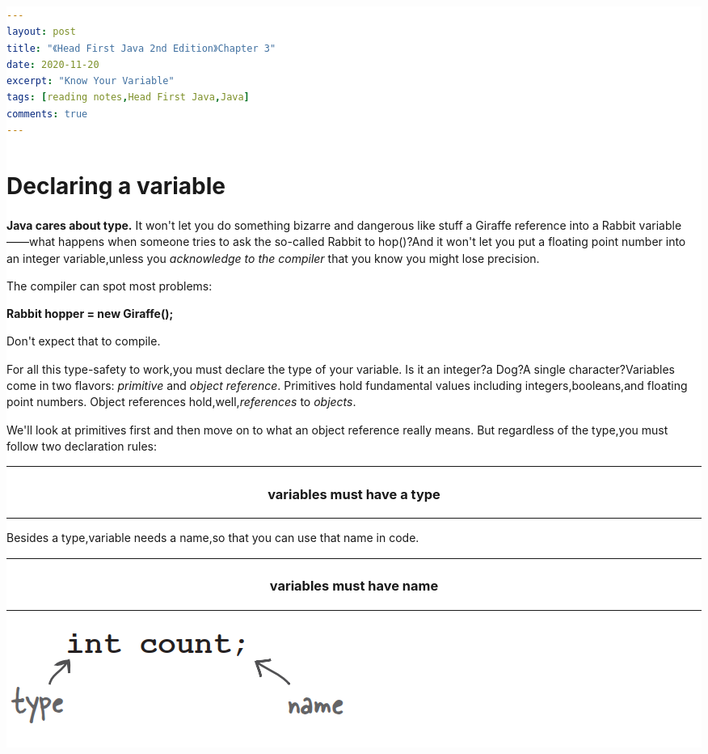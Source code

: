 ```yaml
---
layout: post
title: "《Head First Java 2nd Edition》Chapter 3"
date: 2020-11-20
excerpt: "Know Your Variable"
tags: [reading notes,Head First Java,Java]
comments: true
---
```


# Declaring a variable

**Java cares about type.** It won't let you do something bizarre and dangerous like stuff a Giraffe reference into a Rabbit variable——what happens when someone tries to ask the so-called Rabbit to hop()?And it won't let you put a floating point number into an integer variable,unless you *acknowledge to the compiler* that you know you might lose precision.

The compiler can spot most problems:

**Rabbit hopper = new Giraffe();**

Don't expect that to compile.

For all this type-safety to work,you must declare the type of your variable. Is it an integer?a Dog?A single character?Variables come in two flavors: *primitive* and *object reference*. Primitives hold fundamental values including integers,booleans,and floating point numbers. Object references hold,well,*references* to *objects*.

We'll look at primitives first and then move on to what an object reference really means. But regardless of the type,you must follow two declaration rules:

------

### <center>variables must have a **type**</center>

------

Besides a type,variable needs a name,so that you can use that name in code.

------

### <center>variables must have **name**</center>

------

![image-20201120141738253](../../assets/img/image-20201120141738253.png)
